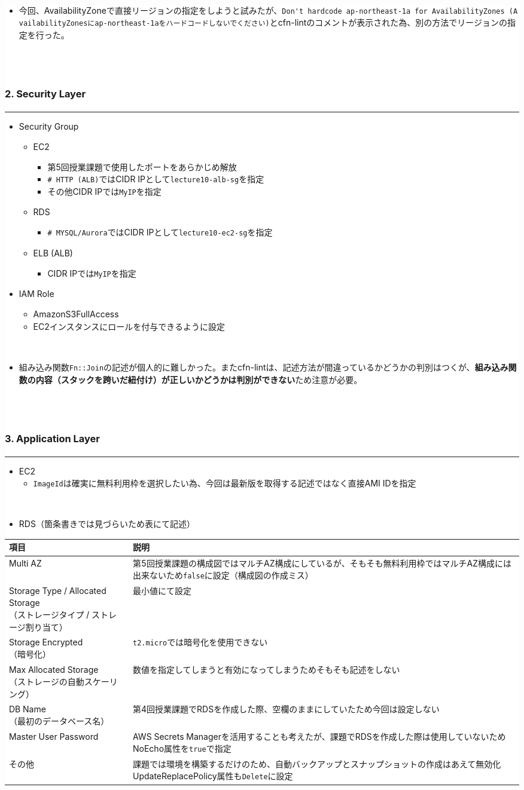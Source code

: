 - 今回、AvailabilityZoneで直接リージョンの指定をしようと試みたが、`Don't hardcode ap-northeast-1a for AvailabilityZones (AvailabilityZonesにap-northeast-1aをハードコードしないでください)`とcfn-lintのコメントが表示された為、別の方法でリージョンの指定を行った。

<br>
<br>

### 2. Security Layer
***
- Security Group
  - EC2
    - 第5回授業課題で使用したポートをあらかじめ解放
    - `# HTTP (ALB)`ではCIDR IPとして`lecture10-alb-sg`を指定
    - その他CIDR IPでは`MyIP`を指定

  - RDS
    - `# MYSQL/Aurora`ではCIDR IPとして`lecture10-ec2-sg`を指定
  - ELB (ALB)
    - CIDR IPでは`MyIP`を指定

- IAM Role
  - AmazonS3FullAccess
  - EC2インスタンスにロールを付与できるように設定

<br>

- 組み込み関数`Fn::Join`の記述が個人的に難しかった。またcfn-lintは、記述方法が間違っているかどうかの判別はつくが、**組み込み関数の内容（スタックを跨いだ紐付け）が正しいかどうかは判別ができない**ため注意が必要。

<br>
<br>

### 3. Application Layer
***
- EC2
  - `ImageId`は確実に無料利用枠を選択したい為、今回は最新版を取得する記述ではなく直接AMI IDを指定

<br>

- RDS（箇条書きでは見づらいため表にて記述）

| 項目 | 説明 |
|:---|:---|
| Multi AZ | 第5回授業課題の構成図ではマルチAZ構成にしているが、そもそも無料利用枠ではマルチAZ構成には出来ないため`false`に設定（構成図の作成ミス） |
| Storage Type / Allocated Storage<br>（ストレージタイプ / ストレージ割り当て） | 最小値にて設定 |
| Storage Encrypted<br>（暗号化） | `t2.micro`では暗号化を使用できない |
| Max Allocated Storage<br>（ストレージの自動スケーリング） | 数値を指定してしまうと有効になってしまうためそもそも記述をしない |
| DB Name<br>（最初のデータベース名） | 第4回授業課題でRDSを作成した際、空欄のままにしていたため今回は設定しない |
| Master User Password | AWS Secrets Managerを活用することも考えたが、課題でRDSを作成した際は使用していないためNoEcho属性を`true`で指定 |
| その他 | 課題では環境を構築するだけのため、自動バックアップとスナップショットの作成はあえて無効化<br>UpdateReplacePolicy属性も`Delete`に設定 |
